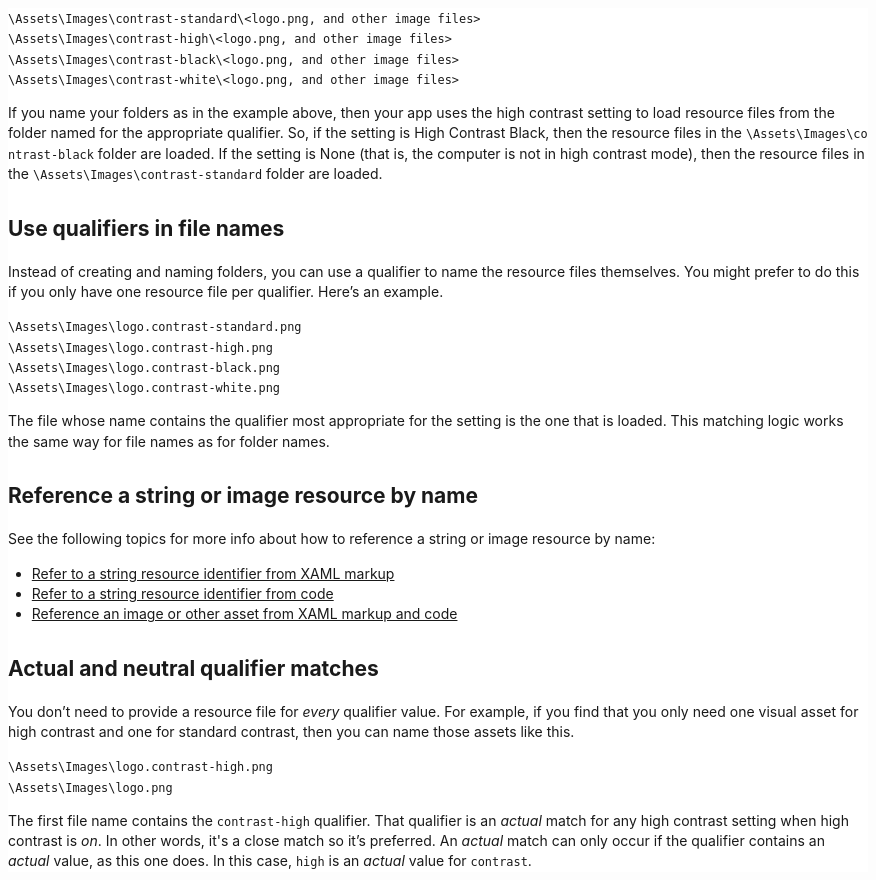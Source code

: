 ```console
\Assets\Images\contrast-standard\<logo.png, and other image files>
\Assets\Images\contrast-high\<logo.png, and other image files>
\Assets\Images\contrast-black\<logo.png, and other image files>
\Assets\Images\contrast-white\<logo.png, and other image files>
```

If you name your folders as in the example above, then your app uses the high contrast setting to load resource files from the folder named for the appropriate qualifier. So, if the setting is High Contrast Black, then the resource files in the `\Assets\Images\contrast-black` folder are loaded. If the setting is None (that is, the computer is not in high contrast mode), then the resource files in the `\Assets\Images\contrast-standard` folder are loaded.

## Use qualifiers in file names

Instead of creating and naming folders, you can use a qualifier to name the resource files themselves. You might prefer to do this if you only have one resource file per qualifier. Here’s an example.

```console
\Assets\Images\logo.contrast-standard.png
\Assets\Images\logo.contrast-high.png
\Assets\Images\logo.contrast-black.png
\Assets\Images\logo.contrast-white.png
```

The file whose name contains the qualifier most appropriate for the setting is the one that is loaded. This matching logic works the same way for file names as for folder names.

## Reference a string or image resource by name

See the following topics for more info about how to reference a string or image resource by name:

- [Refer to a string resource identifier from XAML markup](localize-strings.md#refer-to-a-string-resource-identifier-from-xaml)
- [Refer to a string resource identifier from code](localize-strings.md#refer-to-a-string-resource-identifier-from-code)
- [Reference an image or other asset from XAML markup and code](images-tailored-for-scale-theme-contrast.md#reference-an-image-or-other-asset-from-xaml-markup-and-code)

## Actual and neutral qualifier matches

You don’t need to provide a resource file for *every* qualifier value. For example, if you find that you only need one visual asset for high contrast and one for standard contrast, then you can name those assets like this.

```console
\Assets\Images\logo.contrast-high.png
\Assets\Images\logo.png
```

The first file name contains the `contrast-high` qualifier. That qualifier is an *actual* match for any high contrast setting when high contrast is *on*. In other words, it's a close match so it’s preferred. An *actual* match can only occur if the qualifier contains an *actual* value, as this one does. In this case, `high` is an *actual* value for `contrast`.
